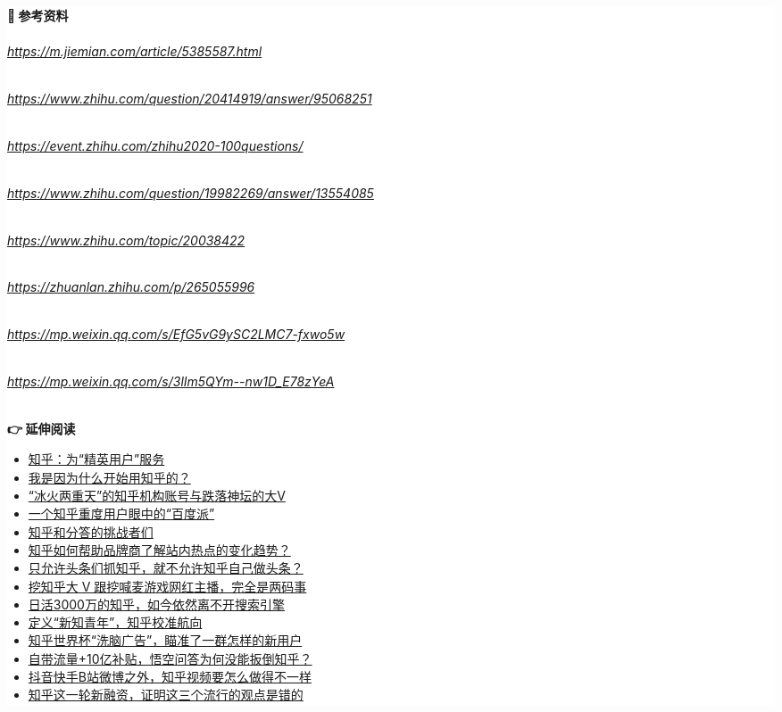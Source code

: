 **📕 参考资料**

###### https://m.jiemian.com/article/5385587.html

###### https://www.zhihu.com/question/20414919/answer/95068251

###### https://event.zhihu.com/zhihu2020-100questions/

###### https://www.zhihu.com/question/19982269/answer/13554085

###### https://www.zhihu.com/topic/20038422

###### https://zhuanlan.zhihu.com/p/265055996

###### https://mp.weixin.qq.com/s/EfG5vG9ySC2LMC7-fxwo5w

###### https://mp.weixin.qq.com/s/3lIm5QYm--nw1D_E78zYeA

**👉 延伸阅读**

- [知乎：为“精英用户”服务](https://www.huxiu.com/article/19205.html)
- [我是因为什么开始用知乎的？](https://mp.weixin.qq.com/s?__biz=MjM5Mjg1ODIxMQ==&mid=2650658431&idx=1&sn=4476a8eb9d467c1bf035d31b29fe4f2d&scene=21#wechat_redirect)
- [“冰火两重天”的知乎机构账号与跌落神坛的大V](https://mp.weixin.qq.com/s?__biz=MzA3MTY0ODAxNw==&mid=2652983487&idx=1&sn=4e98dd42e634307c6fe551eca8a501cf&scene=21#wechat_redirect)
- [一个知乎重度用户眼中的“百度派”](https://mp.weixin.qq.com/s?__biz=MjM5Mjg1ODIxMQ==&mid=2650658702&idx=1&sn=4dc12dc75ef360f72023e1341fcefec9&scene=21#wechat_redirect)
- [知乎和分答的挑战者们](https://mp.weixin.qq.com/s?__biz=MjM5Mjg1ODIxMQ==&mid=2650658746&idx=1&sn=e2518e5d364305305e3d5ebf48f35028&scene=21#wechat_redirect)
- [知乎如何帮助品牌商了解站内热点的变化趋势？](https://mp.weixin.qq.com/s?__biz=MjM5Mjg1ODIxMQ==&mid=2650658836&idx=1&sn=bd391e5b088316c828bc4eb9547fa707&scene=21#wechat_redirect)
- [只允许头条们抓知乎，就不允许知乎自己做头条？](https://mp.weixin.qq.com/s?__biz=MjM5Mjg1ODIxMQ==&mid=2650658884&idx=1&sn=4e845a4e1a867bf55ae531b019b8adaf&scene=21#wechat_redirect)
- [挖知乎大 V 跟挖喊麦游戏网红主播，完全是两码事](https://mp.weixin.qq.com/s?__biz=MjM5Mjg1ODIxMQ==&mid=2650659087&idx=1&sn=0c695a3532cd621bde44b3514280c1e3&scene=21#wechat_redirect)
- [日活3000万的知乎，如今依然离不开搜索引擎](https://mp.weixin.qq.com/s?__biz=MjM5Mjg1ODIxMQ==&mid=2650659693&idx=1&sn=43bddf2ba29e9768100602af0729ccc6&scene=21#wechat_redirect)
- [定义“新知青年”，知乎校准航向](https://mp.weixin.qq.com/s?__biz=MjM5Mjg1ODIxMQ==&mid=2650659735&idx=1&sn=a0cbe387539536c16b0f8857bf3d3ac7&scene=21#wechat_redirect)
- [知乎世界杯“洗脑广告”，瞄准了一群怎样的新用户](https://mp.weixin.qq.com/s?__biz=MjM5Mjg1ODIxMQ==&mid=2650659786&idx=1&sn=86cae9a60d9e3dca21d070be8ea60c22&scene=21#wechat_redirect)
- [自带流量+10亿补贴，悟空问答为何没能扳倒知乎？](https://mp.weixin.qq.com/s?__biz=MjM5Mjg1ODIxMQ==&mid=2650659965&idx=1&sn=3cf21ebbe7b4b489ad048cf5e050eb03&scene=21#wechat_redirect)
- [抖音快手B站微博之外，知乎视频要怎么做得不一样](https://mp.weixin.qq.com/s?__biz=MjM5Mjg1ODIxMQ==&mid=2650660288&idx=1&sn=01121037b2d46c8ccf772bfb1658faac&scene=21#wechat_redirect)
- [知乎这一轮新融资，证明这三个流行的观点是错的](https://mp.weixin.qq.com/s?__biz=MjM5Mjg1ODIxMQ==&mid=2650660741&idx=1&sn=6187cd114e4df94c0dff3dd6216911e2&scene=21#wechat_redirect)
